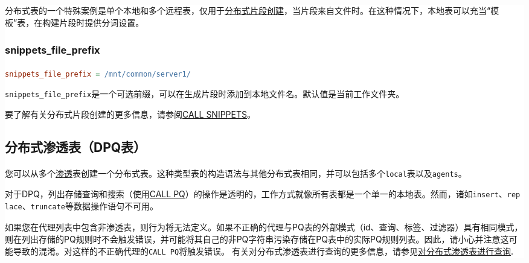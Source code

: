 分布式表的一个特殊案例是单个本地和多个远程表，仅用于[分布式片段创建](../../Creating_a_table/Creating_a_distributed_table/Remote_tables.md#Distributed-snippets-creation)，当片段来自文件时。在这种情况下，本地表可以充当“模板”表，在构建片段时提供分词设置。

### snippets_file_prefix

```ini
snippets_file_prefix = /mnt/common/server1/
```

`snippets_file_prefix`是一个可选前缀，可以在生成片段时添加到本地文件名。默认值是当前工作文件夹。

要了解有关分布式片段创建的更多信息，请参阅[CALL SNIPPETS](../../Searching/Highlighting.md)。

## 分布式渗透表（DPQ表）

您可以从多个[渗透](../../Creating_a_table/Local_tables/Percolate_table.md)表创建一个分布式表。这种类型表的构造语法与其他分布式表相同，并可以包括多个`local`表以及`agents`。

对于DPQ，列出存储查询和搜索（使用[CALL PQ](../../Searching/Percolate_query.md#Performing-a-percolate-query-with-CALL-PQ)）的操作是透明的，工作方式就像所有表都是一个单一的本地表。然而，诸如`insert`、`replace`、`truncate`等数据操作语句不可用。

如果您在代理列表中包含非渗透表，则行为将无法定义。如果不正确的代理与PQ表的外部模式（id、查询、标签、过滤器）具有相同模式，则在列出存储的PQ规则时不会触发错误，并可能将其自己的非PQ字符串污染存储在PQ表中的实际PQ规则列表。因此，请小心并注意这可能导致的混淆。对这样的不正确代理的`CALL PQ`将触发错误。
有关对分布式渗透表进行查询的更多信息，请参见[对分布式渗透表进行查询](../../Searching/Percolate_query.md#Performing-a-percolate-query-with-CALL-PQ).




